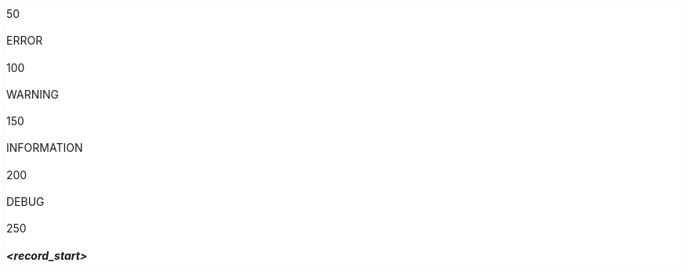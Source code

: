 50

</td>
</tr>
<tr>
<td valign="top">

ERROR

</td>
<td valign="top">

100

</td>
</tr>
<tr>
<td valign="top">

WARNING

</td>
<td valign="top">

150

</td>
</tr>
<tr>
<td valign="top">

INFORMATION

</td>
<td valign="top">

200

</td>
</tr>
<tr>
<td valign="top">

DEBUG

</td>
<td valign="top">

250

</td>
</tr>
</table>



</dd><dt><b>

*<record\_start\>* 

</b></dt>
<dd>
